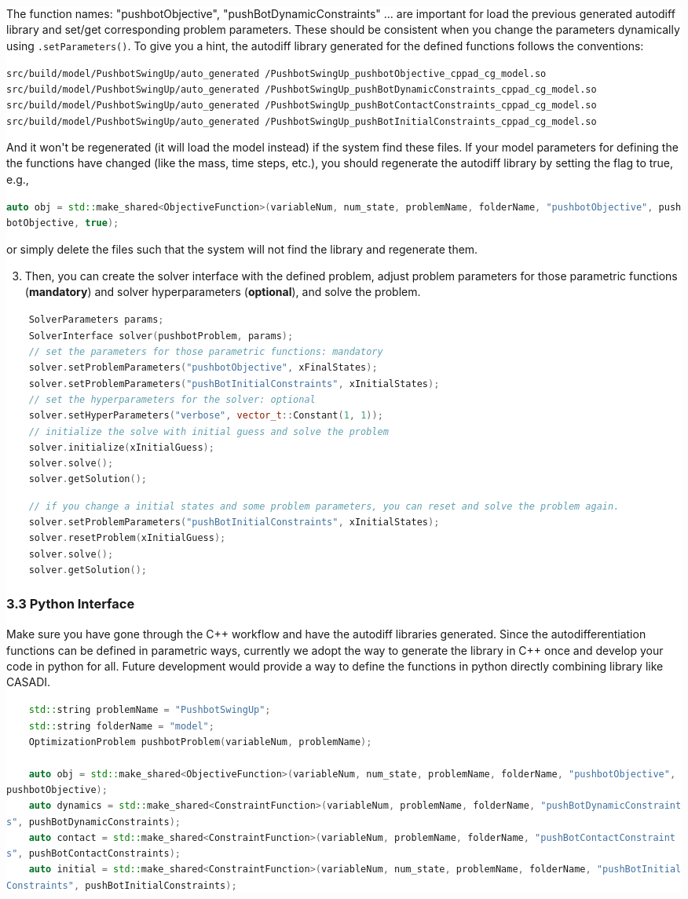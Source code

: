 The function names: "pushbotObjective", "pushBotDynamicConstraints" ... are important for load the previous generated autodiff library and set/get corresponding problem parameters. These should be consistent when you change the parameters dynamically using ``.setParameters()``. To give you a hint, the autodiff library generated for the defined functions follows the conventions:
```sh
src/build/model/PushbotSwingUp/auto_generated /PushbotSwingUp_pushbotObjective_cppad_cg_model.so
src/build/model/PushbotSwingUp/auto_generated /PushbotSwingUp_pushBotDynamicConstraints_cppad_cg_model.so
src/build/model/PushbotSwingUp/auto_generated /PushbotSwingUp_pushBotContactConstraints_cppad_cg_model.so
src/build/model/PushbotSwingUp/auto_generated /PushbotSwingUp_pushBotInitialConstraints_cppad_cg_model.so
```
And it won't be regenerated (it will load the model instead) if the system find these files. If your model parameters for defining the the functions have changed (like the mass, time steps, etc.), you should regenerate the autodiff library by setting the flag to true, e.g., 
```cpp 
auto obj = std::make_shared<ObjectiveFunction>(variableNum, num_state, problemName, folderName, "pushbotObjective", pushbotObjective, true);
```
or simply delete the files such that the system will not find the library and regenerate them.

3. Then, you can create the solver interface with the defined problem, adjust problem parameters for those parametric functions (**mandatory**) and solver hyperparameters (**optional**), and solve the problem.
```cpp
    SolverParameters params;
    SolverInterface solver(pushbotProblem, params);
    // set the parameters for those parametric functions: mandatory
    solver.setProblemParameters("pushbotObjective", xFinalStates);
    solver.setProblemParameters("pushBotInitialConstraints", xInitialStates);
    // set the hyperparameters for the solver: optional
    solver.setHyperParameters("verbose", vector_t::Constant(1, 1));
    // initialize the solve with initial guess and solve the problem
    solver.initialize(xInitialGuess);
    solver.solve();
    solver.getSolution();
```
```cpp
    // if you change a initial states and some problem parameters, you can reset and solve the problem again.
    solver.setProblemParameters("pushBotInitialConstraints", xInitialStates);
    solver.resetProblem(xInitialGuess);
    solver.solve();
    solver.getSolution();
```


### 3.3 Python Interface
Make sure you have gone through the C++ workflow and have the autodiff libraries generated. Since the autodifferentiation functions can be defined in parametric ways, currently we adopt the way to generate the library in C++ once and develop your code in python for all. Future development would provide a way to define the functions in python directly combining library like CASADI.
```cpp
    std::string problemName = "PushbotSwingUp";
    std::string folderName = "model";
    OptimizationProblem pushbotProblem(variableNum, problemName);

    auto obj = std::make_shared<ObjectiveFunction>(variableNum, num_state, problemName, folderName, "pushbotObjective", pushbotObjective);
    auto dynamics = std::make_shared<ConstraintFunction>(variableNum, problemName, folderName, "pushBotDynamicConstraints", pushBotDynamicConstraints);
    auto contact = std::make_shared<ConstraintFunction>(variableNum, problemName, folderName, "pushBotContactConstraints", pushBotContactConstraints);
    auto initial = std::make_shared<ConstraintFunction>(variableNum, num_state, problemName, folderName, "pushBotInitialConstraints", pushBotInitialConstraints);
```